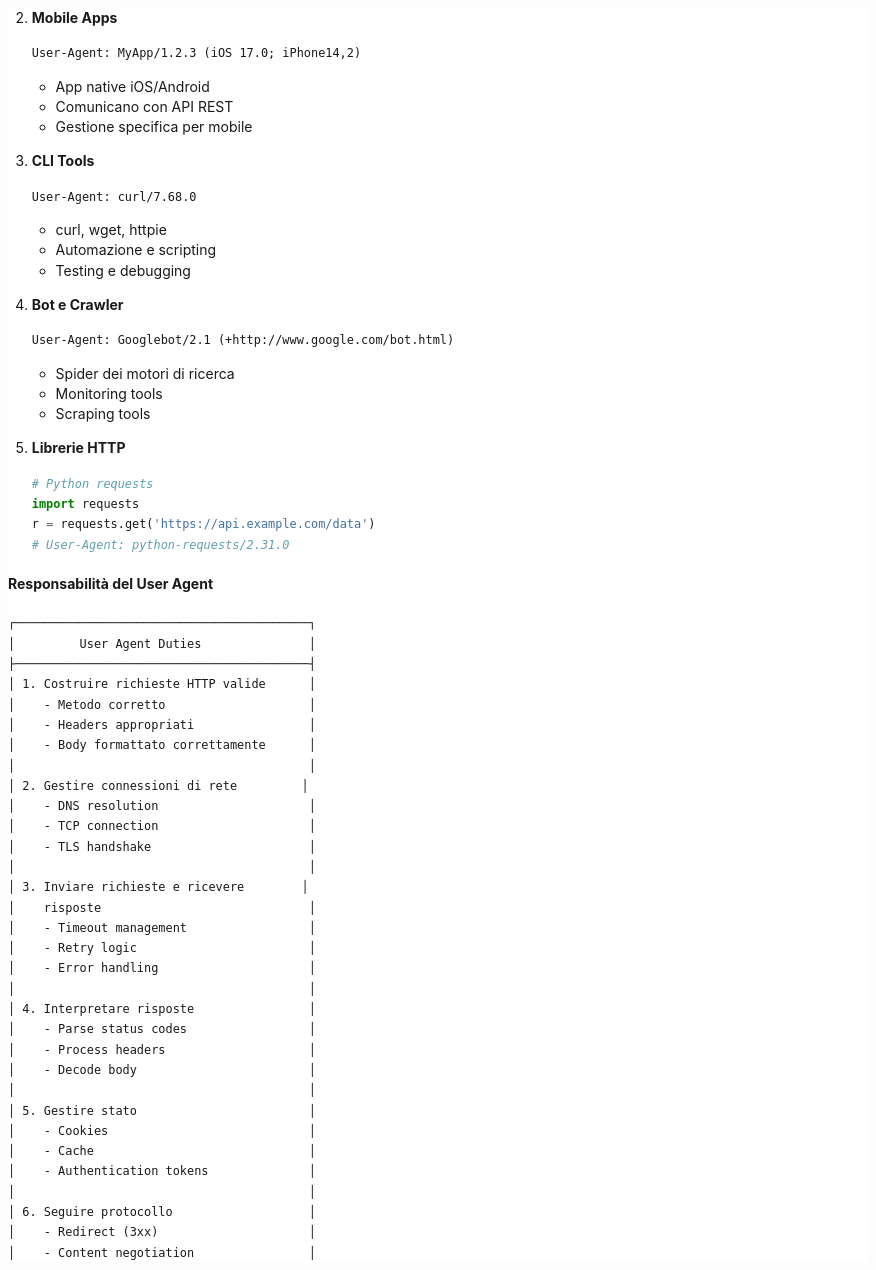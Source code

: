 2. **Mobile Apps**
   ```http
   User-Agent: MyApp/1.2.3 (iOS 17.0; iPhone14,2)
   ```
   - App native iOS/Android
   - Comunicano con API REST
   - Gestione specifica per mobile

3. **CLI Tools**
   ```http
   User-Agent: curl/7.68.0
   ```
   - curl, wget, httpie
   - Automazione e scripting
   - Testing e debugging

4. **Bot e Crawler**
   ```http
   User-Agent: Googlebot/2.1 (+http://www.google.com/bot.html)
   ```
   - Spider dei motori di ricerca
   - Monitoring tools
   - Scraping tools

5. **Librerie HTTP**
   ```python
   # Python requests
   import requests
   r = requests.get('https://api.example.com/data')
   # User-Agent: python-requests/2.31.0
   ```

#### Responsabilità del User Agent

```
┌─────────────────────────────────────────┐
│         User Agent Duties               │
├─────────────────────────────────────────┤
│ 1. Costruire richieste HTTP valide      │
│    - Metodo corretto                    │
│    - Headers appropriati                │
│    - Body formattato correttamente      │
│                                         │
│ 2. Gestire connessioni di rete         │
│    - DNS resolution                     │
│    - TCP connection                     │
│    - TLS handshake                      │
│                                         │
│ 3. Inviare richieste e ricevere        │
│    risposte                             │
│    - Timeout management                 │
│    - Retry logic                        │
│    - Error handling                     │
│                                         │
│ 4. Interpretare risposte                │
│    - Parse status codes                 │
│    - Process headers                    │
│    - Decode body                        │
│                                         │
│ 5. Gestire stato                        │
│    - Cookies                            │
│    - Cache                              │
│    - Authentication tokens              │
│                                         │
│ 6. Seguire protocollo                   │
│    - Redirect (3xx)                     │
│    - Content negotiation                │
```